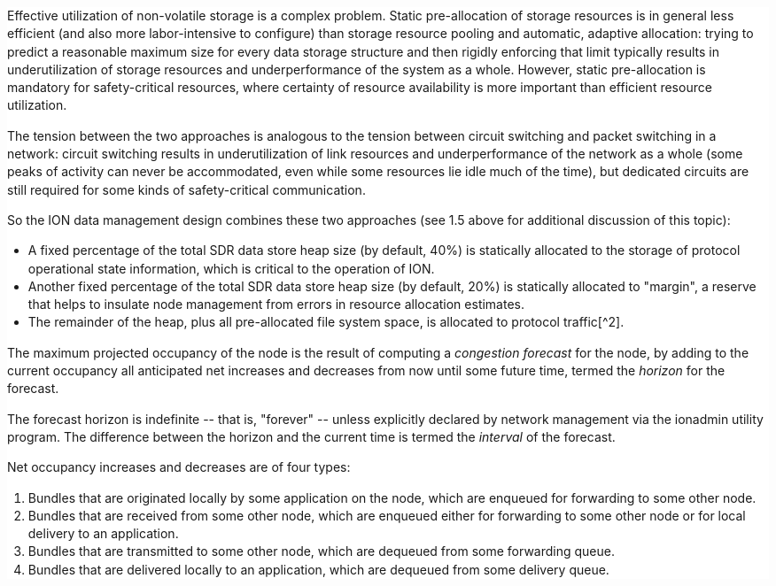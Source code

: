 Effective utilization of non-volatile storage is a complex problem.
Static pre-allocation of storage resources is in general less efficient
(and also more labor-intensive to configure) than storage resource
pooling and automatic, adaptive allocation: trying to predict a
reasonable maximum size for every data storage structure and then
rigidly enforcing that limit typically results in underutilization of
storage resources and underperformance of the system as a whole.
However, static pre-allocation is mandatory for safety-critical
resources, where certainty of resource availability is more important
than efficient resource utilization.

The tension between the two approaches is analogous to the tension
between circuit switching and packet switching in a network: circuit
switching results in underutilization of link resources and
underperformance of the network as a whole (some peaks of activity can
never be accommodated, even while some resources lie idle much of the
time), but dedicated circuits are still required for some kinds of
safety-critical communication.

So the ION data management design combines these two approaches (see 1.5
above for additional discussion of this topic):

- A fixed percentage of the total SDR data store heap size (by
  default, 40%) is statically allocated to the storage of protocol
  operational state information, which is critical to the operation of
  ION.
- Another fixed percentage of the total SDR data store heap size (by
  default, 20%) is statically allocated to "margin", a reserve that
  helps to insulate node management from errors in resource allocation
  estimates.
- The remainder of the heap, plus all pre-allocated file system space,
  is allocated to protocol traffic[^2].

The maximum projected occupancy of the node is the result of computing a
*congestion forecast* for the node, by adding to the current occupancy
all anticipated net increases and decreases from now until some future
time, termed the *horizon* for the forecast.

The forecast horizon is indefinite -- that is, "forever" -- unless
explicitly declared by network management via the ionadmin utility
program. The difference between the horizon and the current time is
termed the *interval* of the forecast.

Net occupancy increases and decreases are of four types:

1. Bundles that are originated locally by some application on the node,
   which are enqueued for forwarding to some other node.
2. Bundles that are received from some other node, which are enqueued
   either for forwarding to some other node or for local delivery to an
   application.
3. Bundles that are transmitted to some other node, which are dequeued
   from some forwarding queue.
4. Bundles that are delivered locally to an application, which are
   dequeued from some delivery queue.
